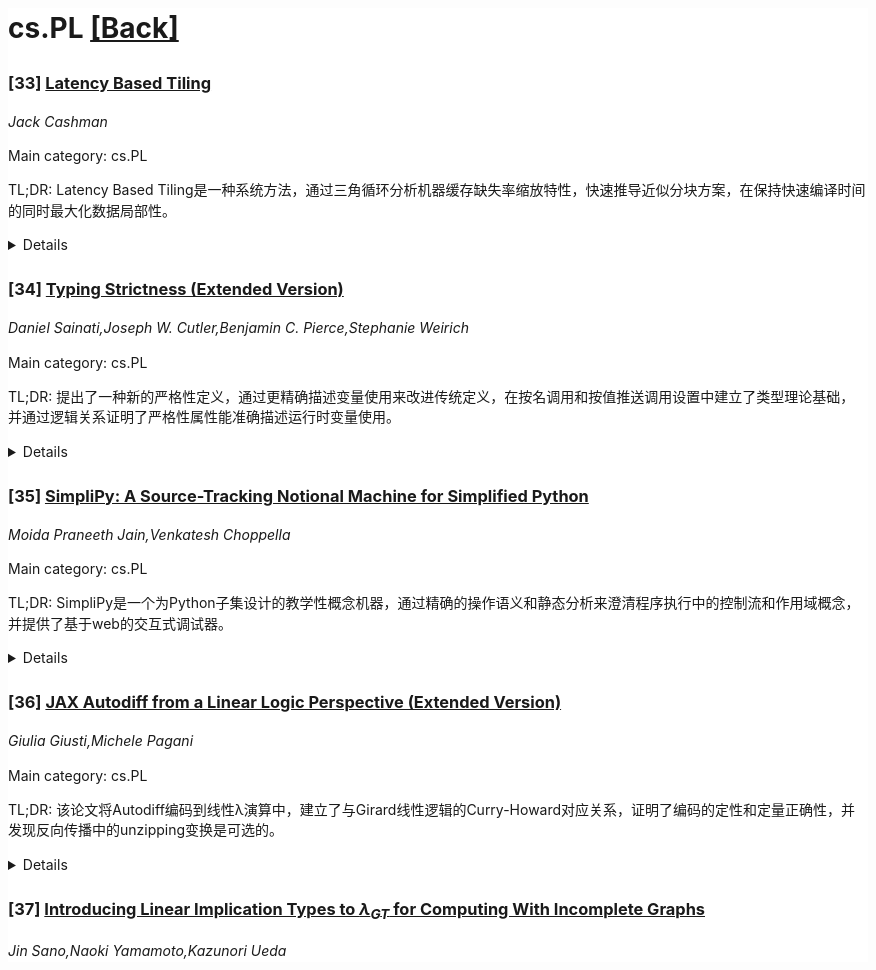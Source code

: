 
<div id='cs.PL'></div>

# cs.PL [[Back]](#toc)

### [33] [Latency Based Tiling](https://arxiv.org/abs/2510.15912)
*Jack Cashman*

Main category: cs.PL

TL;DR: Latency Based Tiling是一种系统方法，通过三角循环分析机器缓存缺失率缩放特性，快速推导近似分块方案，在保持快速编译时间的同时最大化数据局部性。


<details><summary>Details</summary></details>


### [34] [Typing Strictness (Extended Version)](https://arxiv.org/abs/2510.16133)
*Daniel Sainati,Joseph W. Cutler,Benjamin C. Pierce,Stephanie Weirich*

Main category: cs.PL

TL;DR: 提出了一种新的严格性定义，通过更精确描述变量使用来改进传统定义，在按名调用和按值推送调用设置中建立了类型理论基础，并通过逻辑关系证明了严格性属性能准确描述运行时变量使用。


<details><summary>Details</summary></details>


### [35] [SimpliPy: A Source-Tracking Notional Machine for Simplified Python](https://arxiv.org/abs/2510.16594)
*Moida Praneeth Jain,Venkatesh Choppella*

Main category: cs.PL

TL;DR: SimpliPy是一个为Python子集设计的教学性概念机器，通过精确的操作语义和静态分析来澄清程序执行中的控制流和作用域概念，并提供了基于web的交互式调试器。


<details><summary>Details</summary></details>


### [36] [JAX Autodiff from a Linear Logic Perspective (Extended Version)](https://arxiv.org/abs/2510.16883)
*Giulia Giusti,Michele Pagani*

Main category: cs.PL

TL;DR: 该论文将Autodiff编码到线性λ演算中，建立了与Girard线性逻辑的Curry-Howard对应关系，证明了编码的定性和定量正确性，并发现反向传播中的unzipping变换是可选的。


<details><summary>Details</summary></details>


### [37] [Introducing Linear Implication Types to $λ_{GT}$ for Computing With Incomplete Graphs](https://arxiv.org/abs/2510.17429)
*Jin Sano,Naoki Yamamoto,Kazunori Ueda*
